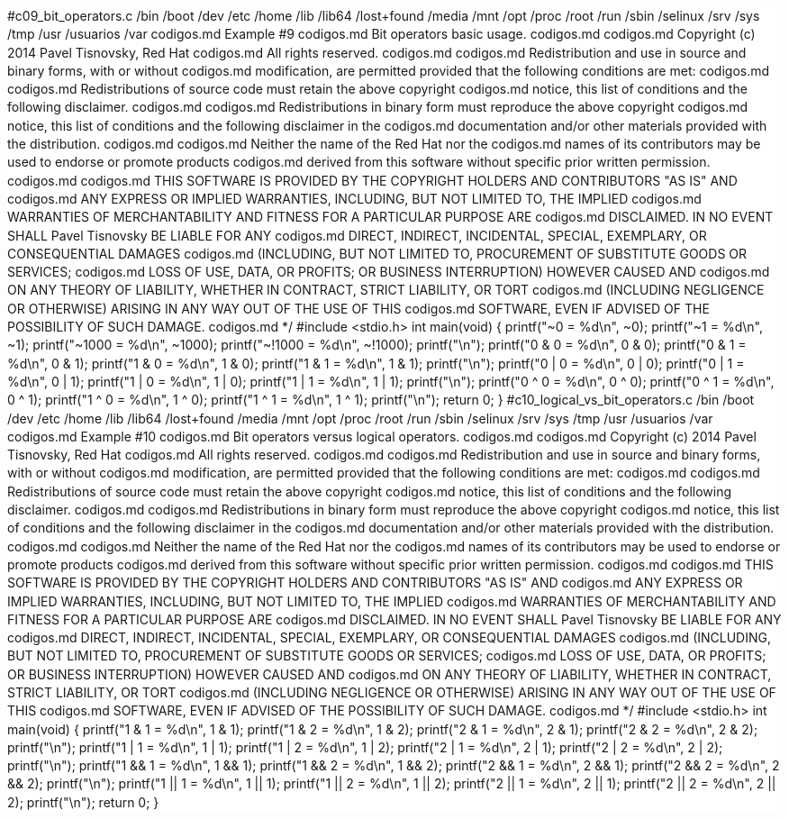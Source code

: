 #c09_bit_operators.c /bin /boot /dev /etc /home /lib /lib64 /lost+found /media /mnt /opt /proc /root /run /sbin /selinux /srv /sys /tmp /usr /usuarios /var codigos.md Example #9 codigos.md Bit operators basic usage. codigos.md codigos.md Copyright (c) 2014 Pavel Tisnovsky, Red Hat codigos.md All rights reserved. codigos.md codigos.md Redistribution and use in source and binary forms, with or without codigos.md modification, are permitted provided that the following conditions are met: codigos.md codigos.md Redistributions of source code must retain the above copyright codigos.md notice, this list of conditions and the following disclaimer. codigos.md codigos.md Redistributions in binary form must reproduce the above copyright codigos.md notice, this list of conditions and the following disclaimer in the codigos.md documentation and/or other materials provided with the distribution. codigos.md codigos.md Neither the name of the Red Hat nor the codigos.md names of its contributors may be used to endorse or promote products codigos.md derived from this software without specific prior written permission. codigos.md codigos.md THIS SOFTWARE IS PROVIDED BY THE COPYRIGHT HOLDERS AND CONTRIBUTORS "AS IS" AND codigos.md ANY EXPRESS OR IMPLIED WARRANTIES, INCLUDING, BUT NOT LIMITED TO, THE IMPLIED codigos.md WARRANTIES OF MERCHANTABILITY AND FITNESS FOR A PARTICULAR PURPOSE ARE codigos.md DISCLAIMED. IN NO EVENT SHALL Pavel Tisnovsky BE LIABLE FOR ANY codigos.md DIRECT, INDIRECT, INCIDENTAL, SPECIAL, EXEMPLARY, OR CONSEQUENTIAL DAMAGES codigos.md (INCLUDING, BUT NOT LIMITED TO, PROCUREMENT OF SUBSTITUTE GOODS OR SERVICES; codigos.md LOSS OF USE, DATA, OR PROFITS; OR BUSINESS INTERRUPTION) HOWEVER CAUSED AND codigos.md ON ANY THEORY OF LIABILITY, WHETHER IN CONTRACT, STRICT LIABILITY, OR TORT codigos.md (INCLUDING NEGLIGENCE OR OTHERWISE) ARISING IN ANY WAY OUT OF THE USE OF THIS codigos.md SOFTWARE, EVEN IF ADVISED OF THE POSSIBILITY OF SUCH DAMAGE. codigos.md */ #include <stdio.h> int main(void) { printf("~0 = %d\n", ~0); printf("~1 = %d\n", ~1); printf("~1000 = %d\n", ~1000); printf("~!1000 = %d\n", ~!1000); printf("\n"); printf("0 & 0 = %d\n", 0 & 0); printf("0 & 1 = %d\n", 0 & 1); printf("1 & 0 = %d\n", 1 & 0); printf("1 & 1 = %d\n", 1 & 1); printf("\n"); printf("0 | 0 = %d\n", 0 | 0); printf("0 | 1 = %d\n", 0 | 1); printf("1 | 0 = %d\n", 1 | 0); printf("1 | 1 = %d\n", 1 | 1); printf("\n"); printf("0 ^ 0 = %d\n", 0 ^ 0); printf("0 ^ 1 = %d\n", 0 ^ 1); printf("1 ^ 0 = %d\n", 1 ^ 0); printf("1 ^ 1 = %d\n", 1 ^ 1); printf("\n"); return 0; }
#c10_logical_vs_bit_operators.c /bin /boot /dev /etc /home /lib /lib64 /lost+found /media /mnt /opt /proc /root /run /sbin /selinux /srv /sys /tmp /usr /usuarios /var codigos.md Example #10 codigos.md Bit operators versus logical operators. codigos.md codigos.md Copyright (c) 2014 Pavel Tisnovsky, Red Hat codigos.md All rights reserved. codigos.md codigos.md Redistribution and use in source and binary forms, with or without codigos.md modification, are permitted provided that the following conditions are met: codigos.md codigos.md Redistributions of source code must retain the above copyright codigos.md notice, this list of conditions and the following disclaimer. codigos.md codigos.md Redistributions in binary form must reproduce the above copyright codigos.md notice, this list of conditions and the following disclaimer in the codigos.md documentation and/or other materials provided with the distribution. codigos.md codigos.md Neither the name of the Red Hat nor the codigos.md names of its contributors may be used to endorse or promote products codigos.md derived from this software without specific prior written permission. codigos.md codigos.md THIS SOFTWARE IS PROVIDED BY THE COPYRIGHT HOLDERS AND CONTRIBUTORS "AS IS" AND codigos.md ANY EXPRESS OR IMPLIED WARRANTIES, INCLUDING, BUT NOT LIMITED TO, THE IMPLIED codigos.md WARRANTIES OF MERCHANTABILITY AND FITNESS FOR A PARTICULAR PURPOSE ARE codigos.md DISCLAIMED. IN NO EVENT SHALL Pavel Tisnovsky BE LIABLE FOR ANY codigos.md DIRECT, INDIRECT, INCIDENTAL, SPECIAL, EXEMPLARY, OR CONSEQUENTIAL DAMAGES codigos.md (INCLUDING, BUT NOT LIMITED TO, PROCUREMENT OF SUBSTITUTE GOODS OR SERVICES; codigos.md LOSS OF USE, DATA, OR PROFITS; OR BUSINESS INTERRUPTION) HOWEVER CAUSED AND codigos.md ON ANY THEORY OF LIABILITY, WHETHER IN CONTRACT, STRICT LIABILITY, OR TORT codigos.md (INCLUDING NEGLIGENCE OR OTHERWISE) ARISING IN ANY WAY OUT OF THE USE OF THIS codigos.md SOFTWARE, EVEN IF ADVISED OF THE POSSIBILITY OF SUCH DAMAGE. codigos.md */ #include <stdio.h> int main(void) { printf("1 & 1 = %d\n", 1 & 1); printf("1 & 2 = %d\n", 1 & 2); printf("2 & 1 = %d\n", 2 & 1); printf("2 & 2 = %d\n", 2 & 2); printf("\n"); printf("1 | 1 = %d\n", 1 | 1); printf("1 | 2 = %d\n", 1 | 2); printf("2 | 1 = %d\n", 2 | 1); printf("2 | 2 = %d\n", 2 | 2); printf("\n"); printf("1 && 1 = %d\n", 1 && 1); printf("1 && 2 = %d\n", 1 && 2); printf("2 && 1 = %d\n", 2 && 1); printf("2 && 2 = %d\n", 2 && 2); printf("\n"); printf("1 || 1 = %d\n", 1 || 1); printf("1 || 2 = %d\n", 1 || 2); printf("2 || 1 = %d\n", 2 || 1); printf("2 || 2 = %d\n", 2 || 2); printf("\n"); return 0; }